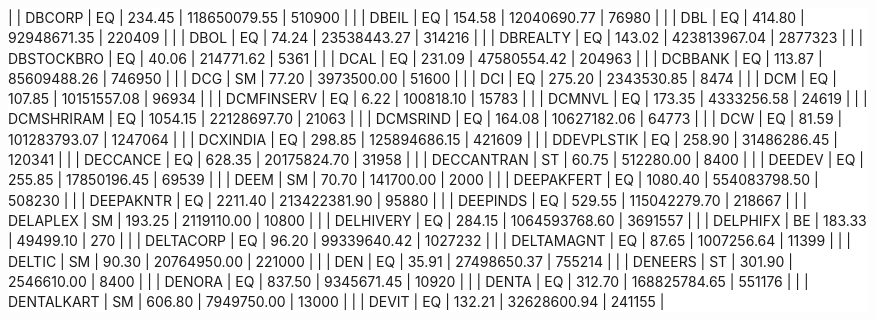 |  | DBCORP | EQ | 234.45 | 118650079.55 | 510900 |
|  | DBEIL | EQ | 154.58 | 12040690.77 | 76980 |
|  | DBL | EQ | 414.80 | 92948671.35 | 220409 |
|  | DBOL | EQ | 74.24 | 23538443.27 | 314216 |
|  | DBREALTY | EQ | 143.02 | 423813967.04 | 2877323 |
|  | DBSTOCKBRO | EQ | 40.06 | 214771.62 | 5361 |
|  | DCAL | EQ | 231.09 | 47580554.42 | 204963 |
|  | DCBBANK | EQ | 113.87 | 85609488.26 | 746950 |
|  | DCG | SM | 77.20 | 3973500.00 | 51600 |
|  | DCI | EQ | 275.20 | 2343530.85 | 8474 |
|  | DCM | EQ | 107.85 | 10151557.08 | 96934 |
|  | DCMFINSERV | EQ | 6.22 | 100818.10 | 15783 |
|  | DCMNVL | EQ | 173.35 | 4333256.58 | 24619 |
|  | DCMSHRIRAM | EQ | 1054.15 | 22128697.70 | 21063 |
|  | DCMSRIND | EQ | 164.08 | 10627182.06 | 64773 |
|  | DCW | EQ | 81.59 | 101283793.07 | 1247064 |
|  | DCXINDIA | EQ | 298.85 | 125894686.15 | 421609 |
|  | DDEVPLSTIK | EQ | 258.90 | 31486286.45 | 120341 |
|  | DECCANCE | EQ | 628.35 | 20175824.70 | 31958 |
|  | DECCANTRAN | ST | 60.75 | 512280.00 | 8400 |
|  | DEEDEV | EQ | 255.85 | 17850196.45 | 69539 |
|  | DEEM | SM | 70.70 | 141700.00 | 2000 |
|  | DEEPAKFERT | EQ | 1080.40 | 554083798.50 | 508230 |
|  | DEEPAKNTR | EQ | 2211.40 | 213422381.90 | 95880 |
|  | DEEPINDS | EQ | 529.55 | 115042279.70 | 218667 |
|  | DELAPLEX | SM | 193.25 | 2119110.00 | 10800 |
|  | DELHIVERY | EQ | 284.15 | 1064593768.60 | 3691557 |
|  | DELPHIFX | BE | 183.33 | 49499.10 | 270 |
|  | DELTACORP | EQ | 96.20 | 99339640.42 | 1027232 |
|  | DELTAMAGNT | EQ | 87.65 | 1007256.64 | 11399 |
|  | DELTIC | SM | 90.30 | 20764950.00 | 221000 |
|  | DEN | EQ | 35.91 | 27498650.37 | 755214 |
|  | DENEERS | ST | 301.90 | 2546610.00 | 8400 |
|  | DENORA | EQ | 837.50 | 9345671.45 | 10920 |
|  | DENTA | EQ | 312.70 | 168825784.65 | 551176 |
|  | DENTALKART | SM | 606.80 | 7949750.00 | 13000 |
|  | DEVIT | EQ | 132.21 | 32628600.94 | 241155 |